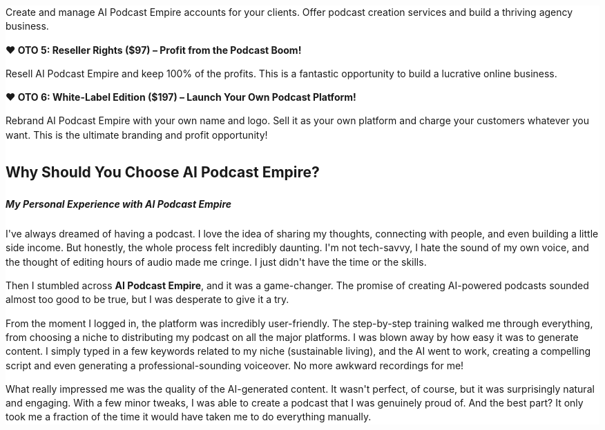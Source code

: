 
<p id="viewer-y03bb154283">Create and manage AI Podcast Empire accounts for your clients. Offer podcast creation services and build a thriving agency business.</p>



<p id="viewer-e45jz154285"><strong>❤️ OTO 5: Reseller Rights ($97)&nbsp;– Profit from the Podcast Boom!</strong></p>



<p id="viewer-j91zz154290">Resell AI Podcast Empire and keep 100% of the profits. This is a fantastic opportunity to build a lucrative online business.</p>



<p id="viewer-cfpp3154292"><strong>❤️ OTO 6: White-Label Edition ($197)&nbsp;– Launch Your Own Podcast Platform!</strong></p>



<p id="viewer-envft154297">Rebrand AI Podcast Empire with your own name and logo. Sell it as your own platform and charge your customers whatever you want. This is the ultimate branding and profit opportunity!</p>



<h2 class="wp-block-heading" id="viewer-q5ini136533"><strong>Why Should You Choose AI Podcast Empire?</strong></h2>



<h5 class="wp-block-heading" id="viewer-sp3d8136537"><strong>My Personal Experience with AI Podcast Empire</strong></h5>



<p id="viewer-203wz159660">I've always dreamed of having a podcast. I love the idea of sharing my thoughts, connecting with people, and even building a little side income. But honestly, the whole process felt incredibly daunting. I'm not tech-savvy, I hate the sound of my own voice, and the thought of editing hours of audio made me cringe. I just didn't have the time or the skills.</p>



<p id="viewer-3wd2o159663">Then I stumbled across <strong>AI Podcast Empire</strong>, and it was a game-changer. The promise of creating AI-powered podcasts sounded almost too good to be true, but I was desperate to give it a try.</p>



<p id="viewer-493m8159666">From the moment I logged in, the platform was incredibly user-friendly. The step-by-step training walked me through everything, from choosing a niche to distributing my podcast on all the major platforms. I was blown away by how easy it was to generate content. I simply typed in a few keywords related to my niche (sustainable living), and the AI went to work, creating a compelling script and even generating a professional-sounding voiceover. No more awkward recordings for me!</p>



<p id="viewer-cs4pd159669">What really impressed me was the quality of the AI-generated content. It wasn't perfect, of course, but it was surprisingly natural and engaging. With a few minor tweaks, I was able to create a podcast that I was genuinely proud of. And the best part? It only took me a fraction of the time it would have taken me to do everything manually.</p>


